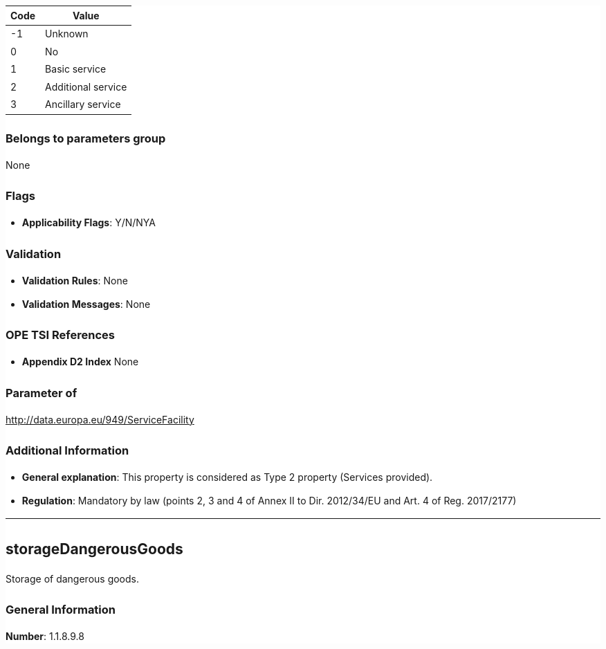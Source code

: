 | Code | Value |
|------|-------|
| -1    | Unknown     |
| 0    | No     |
| 1    | Basic service     |
| 2    | Additional service     |
| 3    | Ancillary service     |

### Belongs to parameters group

None

### Flags

* **Applicability Flags**:
Y/N/NYA

### Validation

* **Validation Rules**:
	None

* **Validation Messages**:
	None

### OPE TSI References

* **Appendix D2 Index**
	None

### Parameter of

http://data.europa.eu/949/ServiceFacility

### Additional Information

* **General explanation**:
	This property is considered as Type 2 property (Services provided).

* **Regulation**: 
	Mandatory by law (points 2, 3 and 4 of Annex II to Dir. 2012/34/EU and Art. 4 of Reg. 2017/2177) 

------------------------------------------------------------

## storageDangerousGoods
Storage of dangerous goods.
### General Information

**Number**: 1.1.8.9.8
